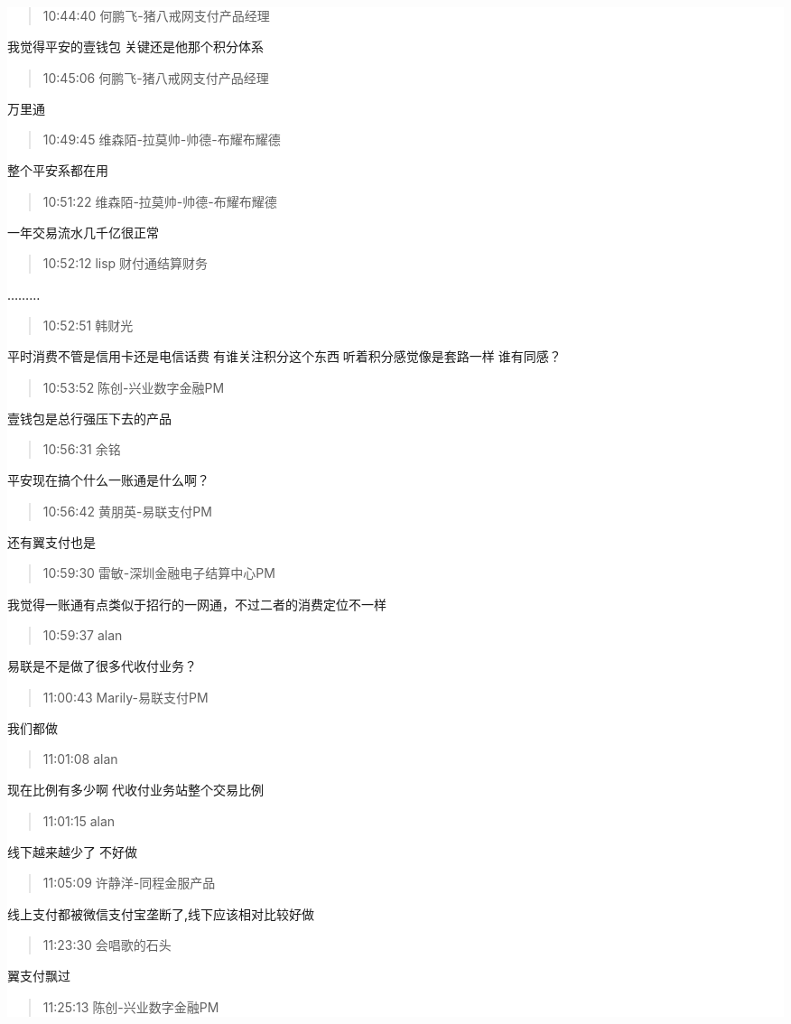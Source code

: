 > 10:44:40  何鹏飞-猪八戒网支付产品经理  
   
我觉得平安的壹钱包 关键还是他那个积分体系  
   
> 10:45:06  何鹏飞-猪八戒网支付产品经理  
   
万里通  
   
> 10:49:45  维森陌-拉莫帅-帅德-布耀布耀德  
   
整个平安系都在用  
   
> 10:51:22  维森陌-拉莫帅-帅德-布耀布耀德  
   
一年交易流水几千亿很正常  
   
> 10:52:12  lisp 财付通结算财务  
   
………  
   
> 10:52:51  韩财光  
   
平时消费不管是信用卡还是电信话费 有谁关注积分这个东西 听着积分感觉像是套路一样 谁有同感？  
   
> 10:53:52  陈创-兴业数字金融PM  
   
壹钱包是总行强压下去的产品  
   
> 10:56:31  余铭  
   
平安现在搞个什么一账通是什么啊？  
   
> 10:56:42  黄朋英-易联支付PM  
   
还有翼支付也是  
   
> 10:59:30  雷敏-深圳金融电子结算中心PM  
   
我觉得一账通有点类似于招行的一网通，不过二者的消费定位不一样  
   
> 10:59:37  alan  
   
易联是不是做了很多代收付业务？  
   
> 11:00:43  Marily-易联支付PM  
   
我们都做  
   
> 11:01:08  alan  
   
现在比例有多少啊 代收付业务站整个交易比例  
   
> 11:01:15  alan  
   
线下越来越少了 不好做  
   
> 11:05:09  许静洋-同程金服产品  
   
线上支付都被微信支付宝垄断了,线下应该相对比较好做  
   
> 11:23:30  会唱歌的石头  
   
翼支付飘过  
   
> 11:25:13  陈创-兴业数字金融PM  
   